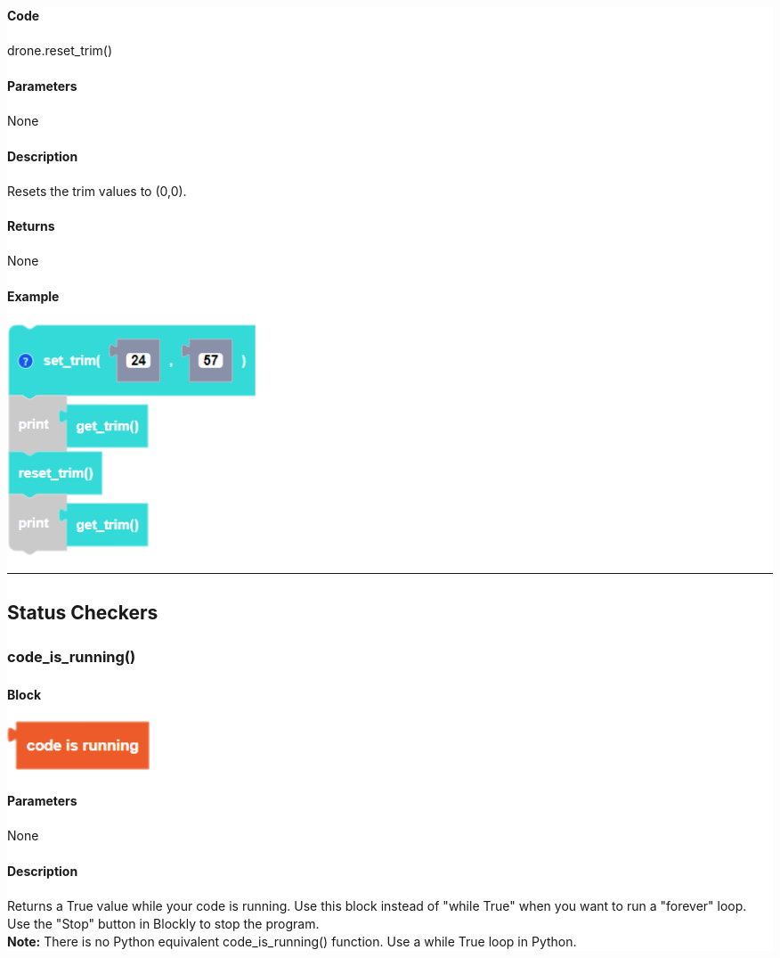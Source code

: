 #### Code

<span className="light_gray">drone.</span><span className="dark_gray">reset_trim()</span>

#### Parameters
None

#### Description
Resets the trim values to (0,0).

#### Returns
None

#### Example

<img src="/img/CDE/blockly_docu/senior/reset_trim_example.png" width="280px"/>  

<hr/>

## Status Checkers

### code_is_running()

#### Block

<img src="/img/CDE/blockly_docu/senior/code_is_running.png" width="160px"/>  


#### Parameters
None

#### Description
Returns a True value while your code is running. Use this block instead of "while True" when you want to run a "forever" loop. Use the "Stop" button in Blockly to stop the program.    
**Note:** There is no Python equivalent code_is_running() function. Use a while True loop in Python.
